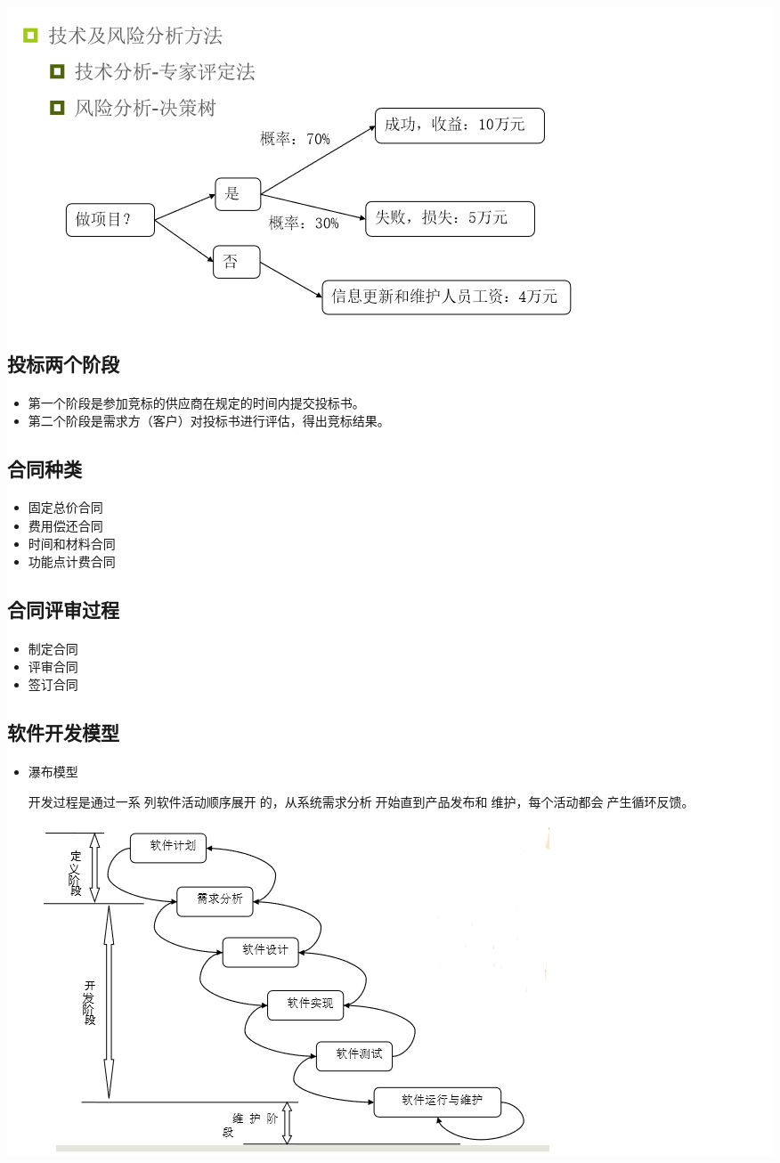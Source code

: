 ![1560422249191](软件项目管理-敏捷先锋朱少民/1560422249191.png)

## 投标两个阶段

- 第一个阶段是参加竞标的供应商在规定的时间内提交投标书。
- 第二个阶段是需求方（客户）对投标书进行评估，得出竞标结果。

## 合同种类

- 固定总价合同
- 费用偿还合同
- 时间和材料合同
-  功能点计费合同

## 合同评审过程

- 制定合同
- 评审合同
- 签订合同

##  软件开发模型

- 瀑布模型 

  开发过程是通过一系 列软件活动顺序展开 的，从系统需求分析 开始直到产品发布和 维护，每个活动都会 产生循环反馈。

  ![1560422509827](软件项目管理-敏捷先锋朱少民/1560422509827.png)